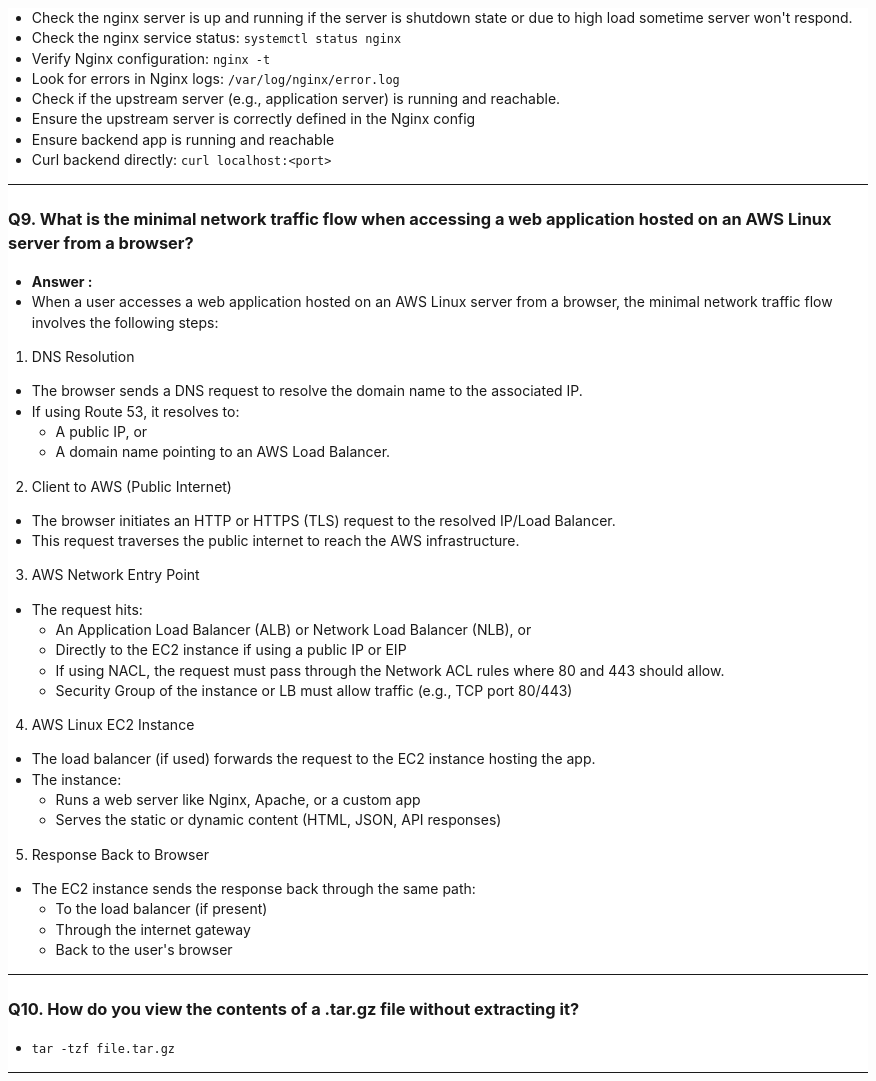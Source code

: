 * Check the nginx server is up and running if the server is shutdown state or due to high load sometime server won't respond.
* Check the nginx service status: `systemctl status nginx`
* Verify Nginx configuration: `nginx -t`
* Look for errors in Nginx logs: `/var/log/nginx/error.log`
* Check if the upstream server (e.g., application server) is running and reachable.
* Ensure the upstream server is correctly defined in the Nginx config
* Ensure backend app is running and reachable
* Curl backend directly: `curl localhost:<port>`
---

### Q9. What is the minimal network traffic flow when accessing a web application hosted on an AWS Linux server from a browser?
* **Answer :**
* When a user accesses a web application hosted on an AWS Linux server from a browser, the minimal network traffic flow involves the following steps:
1. DNS Resolution
  * The browser sends a DNS request to resolve the domain name to the associated IP.
  * If using Route 53, it resolves to:
    * A public IP, or
    * A domain name pointing to an AWS Load Balancer.

2. Client to AWS (Public Internet)
  * The browser initiates an HTTP or HTTPS (TLS) request to the resolved IP/Load Balancer.
  * This request traverses the public internet to reach the AWS infrastructure.

3. AWS Network Entry Point
  * The request hits:
    * An Application Load Balancer (ALB) or Network Load Balancer (NLB), or
    * Directly to the EC2 instance if using a public IP or EIP
    * If using NACL, the request must pass through the Network ACL rules where 80 and 443 should allow.
    * Security Group of the instance or LB must allow traffic (e.g., TCP port 80/443)

4. AWS Linux EC2 Instance
  * The load balancer (if used) forwards the request to the EC2 instance hosting the app.
  * The instance:
    * Runs a web server like Nginx, Apache, or a custom app
    * Serves the static or dynamic content (HTML, JSON, API responses)

5. Response Back to Browser
  * The EC2 instance sends the response back through the same path:
    * To the load balancer (if present)
    * Through the internet gateway
    * Back to the user's browser
---

### Q10. How do you view the contents of a .tar.gz file without extracting it?
* `tar -tzf file.tar.gz`
---
